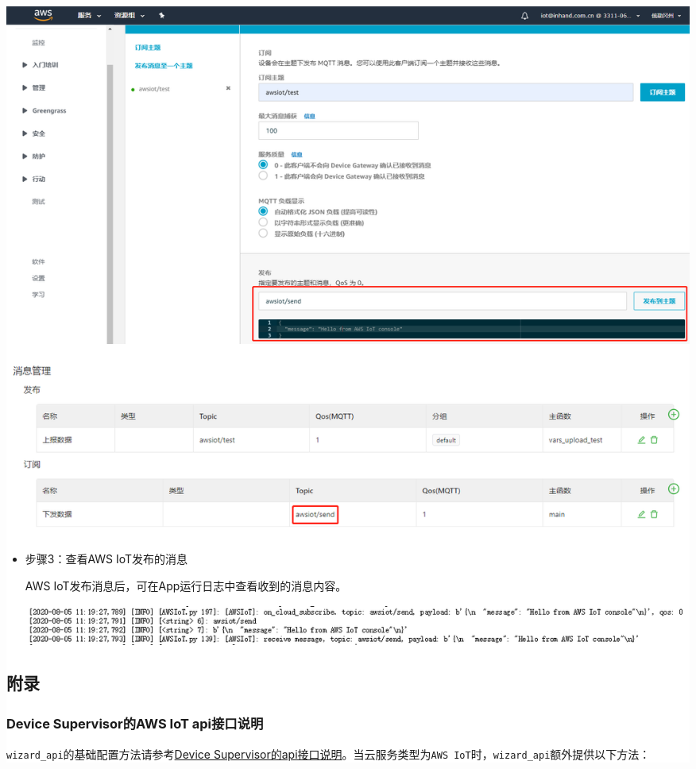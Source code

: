   ![](images/2020-08-05-11-06-30.png)  

  ![](images/2020-08-05-11-18-05.png)  

- 步骤3：查看AWS IoT发布的消息
  
  AWS IoT发布消息后，可在App运行日志中查看收到的消息内容。  

  ![](images/2020-08-05-11-20-17.png)

<a id="appendix"> </a>

## 附录

<a id="aws-iot-api-interface-description-of-device-supervisor"> </a>

### Device Supervisor的AWS IoT api接口说明
`wizard_api`的基础配置方法请参考[Device Supervisor的api接口说明](http://app.ig.inhand.com.cn/zh_CN/latest/Device-Supervisor%E7%94%A8%E6%88%B7%E6%89%8B%E5%86%8C-CN.html#device-supervisorapi)。当云服务类型为`AWS IoT`时，`wizard_api`额外提供以下方法： 
